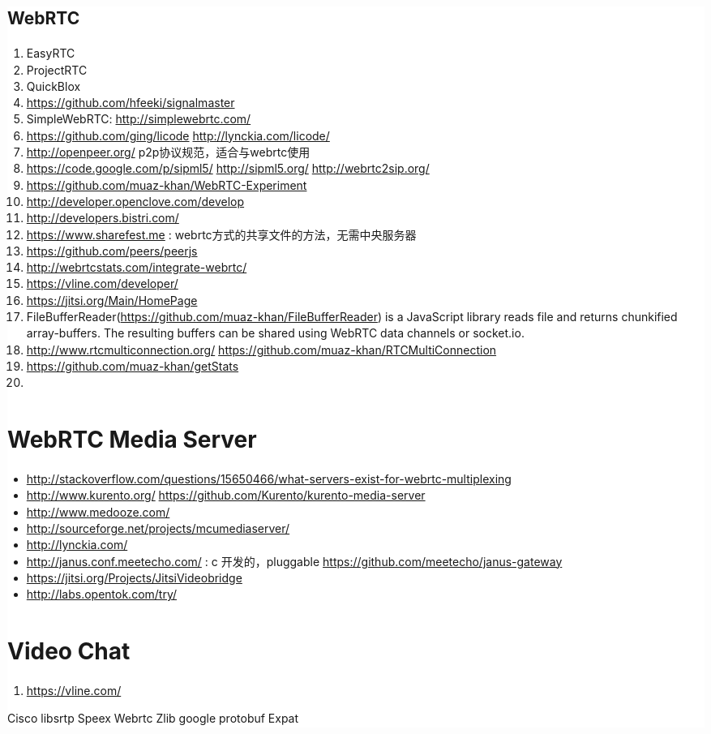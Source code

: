 
WebRTC
--------
1. EasyRTC
2. ProjectRTC
3. QuickBlox
4. https://github.com/hfeeki/signalmaster  
5. SimpleWebRTC: http://simplewebrtc.com/
6. https://github.com/ging/licode
   http://lynckia.com/licode/
7. http://openpeer.org/ p2p协议规范，适合与webrtc使用
8. https://code.google.com/p/sipml5/
   http://sipml5.org/
   http://webrtc2sip.org/
9. https://github.com/muaz-khan/WebRTC-Experiment
10. http://developer.openclove.com/develop
11. http://developers.bistri.com/
12. https://www.sharefest.me : webrtc方式的共享文件的方法，无需中央服务器
13. https://github.com/peers/peerjs
14. http://webrtcstats.com/integrate-webrtc/
15. https://vline.com/developer/
17. https://jitsi.org/Main/HomePage
18. FileBufferReader(https://github.com/muaz-khan/FileBufferReader) is a JavaScript library reads file and returns chunkified array-buffers. The resulting buffers can be shared using WebRTC data channels or socket.io.
19. http://www.rtcmulticonnection.org/
    https://github.com/muaz-khan/RTCMultiConnection
20. https://github.com/muaz-khan/getStats
21. 



WebRTC Media Server
=======================
* http://stackoverflow.com/questions/15650466/what-servers-exist-for-webrtc-multiplexing
* http://www.kurento.org/
   https://github.com/Kurento/kurento-media-server
* http://www.medooze.com/  
* http://sourceforge.net/projects/mcumediaserver/
* http://lynckia.com/
* http://janus.conf.meetecho.com/ : c 开发的，pluggable
   https://github.com/meetecho/janus-gateway
* https://jitsi.org/Projects/JitsiVideobridge
* http://labs.opentok.com/try/


Video Chat
==============
1. https://vline.com/


Cisco libsrtp
Speex
Webrtc
Zlib
google protobuf
Expat
